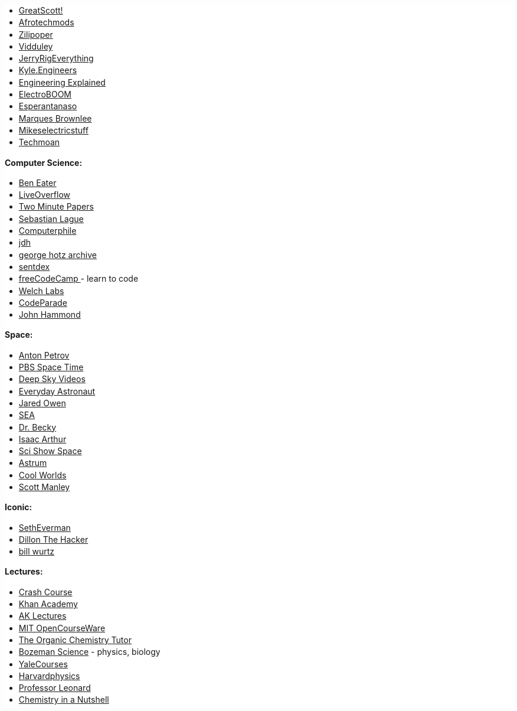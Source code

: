 * [GreatScott!](https://www.youtube.com/user/greatscottlab/videos)
* [Afrotechmods ](https://www.youtube.com/user/Afrotechmods/videos)
* [Zilipoper](https://www.youtube.com/user/zilipoper/videos)
* [Vidduley](https://www.youtube.com/channel/UCnSqwyD8RmO-nX1EF_UJXaw/videos)
* [JerryRigEverything ](https://www.youtube.com/c/JerryRigEverything/videos)
* [Kyle.Engineers](https://www.youtube.com/c/KYLEDRIVES/videos)
* [Engineering Explained ](https://www.youtube.com/user/EngineeringExplained/videos)
* [ElectroBOOM ](https://www.youtube.com/c/Electroboom/videos)
* [Esperantanaso](https://www.youtube.com/user/Esperantanaso/videos)
* [Marques Brownlee ](https://www.youtube.com/c/mkbhd/videos)
* [Mikeselectricstuff](https://www.youtube.com/user/mikeselectricstuff/videos)
* [Techmoan](https://www.youtube.com/c/Techmoan/videos)

**Computer Science:**

* [Ben Eater ](https://www.youtube.com/user/eaterbc/videos)
* [LiveOverflow ](https://www.youtube.com/c/LiveOverflow/videos)
* [Two Minute Papers ](https://www.youtube.com/user/keeroyz/videos)
* [Sebastian Lague ](https://www.youtube.com/c/SebastianLague/videos)
* [Computerphile](https://www.youtube.com/user/Computerphile/videos)
* [jdh](https://www.youtube.com/c/jdhvideo/videos)
* [george hotz archive](https://www.youtube.com/c/georgehotzarchive/videos)
* [sentdex ](https://www.youtube.com/user/sentdex/videos)
* [freeCodeCamp ](https://www.youtube.com/c/Freecodecamp/playlists?view=1&sort=dd&shelf_id=0)\- learn to code
* [Welch Labs](https://www.youtube.com/c/WelchLabsVideo/videos)
* [CodeParade ](https://www.youtube.com/c/CodeParade/videos)
* [John Hammond](https://www.youtube.com/c/JohnHammond010/videos) 

**Space:**

* [Anton Petrov](https://www.youtube.com/c/whatdamath/videos)
* [PBS Space Time](https://www.youtube.com/c/pbsspacetime/videos)
* [Deep Sky Videos](https://www.youtube.com/user/DeepSkyVideos/videos)
* [Everyday Astronaut ](https://www.youtube.com/channel/UC6uKrU_WqJ1R2HMTY3LIx5Q/videos)
* [Jared Owen ](https://www.youtube.com/user/captainranic/videos)
* [SEA](https://www.youtube.com/channel/UCG9ShGbASoiwHwFcLcAh9EA/videos)
* [Dr. Becky ](https://www.youtube.com/c/DrBecky/videos)
* [Isaac Arthur ](https://www.youtube.com/channel/UCZFipeZtQM5CKUjx6grh54g/videos)
* [Sci Show Space](https://www.youtube.com/user/scishowspace/videos)
* [Astrum ](https://www.youtube.com/user/astrumspace/videos)
* [Cool Worlds](https://www.youtube.com/c/CoolWorldsLab/videos)
* [Scott Manley ](https://www.youtube.com/c/szyzyg/videos)

**Iconic:**

* [SethEverman ](https://www.youtube.com/user/SethEverman/videos)
* [Dillon The Hacker](https://www.youtube.com/c/DillonTheHackerisgod/videos)
* [bill wurtz  ](https://www.youtube.com/user/billwurtz/videos)

**Lectures:**

* [Crash Course](https://www.youtube.com/c/crashcourse/videos)
* [Khan Academy ](https://www.youtube.com/c/khanacademy/videos)
* [AK Lectures](https://www.youtube.com/c/AKLECTURES/playlists)
* [MIT OpenCourseWare](https://www.youtube.com/c/mitocw/videos)
* [The Organic Chemistry Tutor](https://www.youtube.com/c/TheOrganicChemistryTutor/videos)
* [Bozeman Science](https://www.youtube.com/user/bozemanbiology/videos) \- physics, biology
* [YaleCourses](https://www.youtube.com/user/YaleCourses/playlists)
* [Harvardphysics](https://www.youtube.com/user/harvardphysics/videos)
* [Professor Leonard](https://www.youtube.com/c/ProfessorLeonard/videos)
* [Chemistry in a Nutshell](https://www.youtube.com/c/ChemistryinaNutshell/videos)
